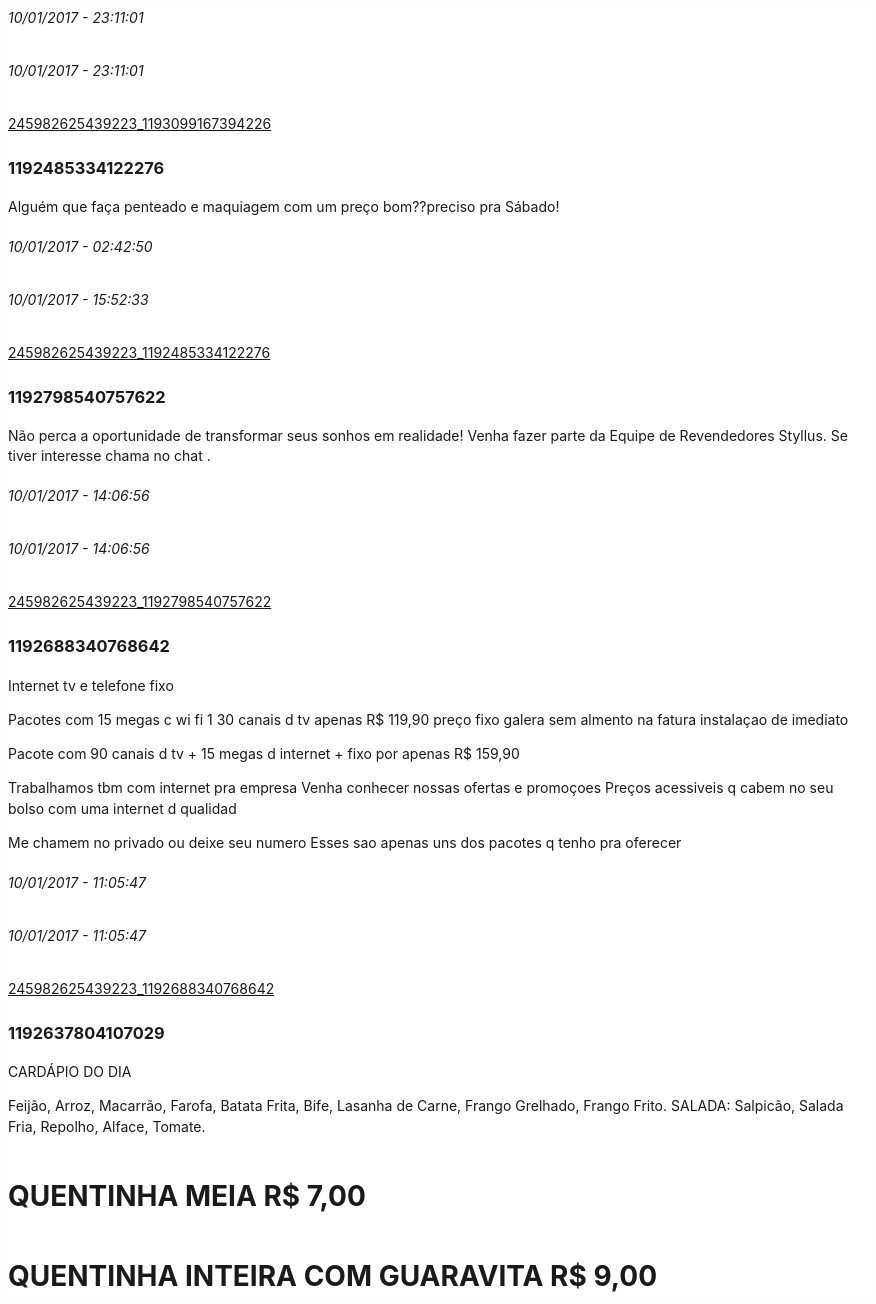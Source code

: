 ###### 10/01/2017 - 23:11:01

###### 10/01/2017 - 23:11:01
[245982625439223_1193099167394226](https://www.facebook.com/245982625439223/posts/1193099167394226)


### 1192485334122276
Alguém que faça penteado e maquiagem com um preço bom??preciso pra Sábado!

###### 10/01/2017 - 02:42:50

###### 10/01/2017 - 15:52:33
[245982625439223_1192485334122276](https://www.facebook.com/245982625439223/posts/1192485334122276)


### 1192798540757622
Não perca a oportunidade de transformar seus sonhos em realidade! Venha fazer parte da Equipe de Revendedores Styllus. Se tiver interesse chama no chat .

###### 10/01/2017 - 14:06:56

###### 10/01/2017 - 14:06:56
[245982625439223_1192798540757622](https://www.facebook.com/245982625439223/posts/1192798540757622)


### 1192688340768642
Internet tv e telefone fixo 

Pacotes com 15 megas c wi fi 1 30 canais d tv apenas R$ 119,90 preço fixo galera sem almento na fatura instalaçao de imediato 

Pacote com 90 canais d tv + 15 megas d internet + fixo por apenas R$ 159,90 

Trabalhamos tbm com internet pra empresa 
Venha conhecer nossas ofertas e promoçoes 
Preços acessiveis q cabem no seu bolso com uma internet d qualidad 

Me chamem no privado ou deixe seu numero
Esses sao apenas uns dos pacotes q tenho pra oferecer

###### 10/01/2017 - 11:05:47

###### 10/01/2017 - 11:05:47
[245982625439223_1192688340768642](https://www.facebook.com/245982625439223/posts/1192688340768642)


### 1192637804107029
CARDÁPIO DO DIA

Feijão, Arroz, Macarrão, Farofa, Batata Frita, Bife, Lasanha de Carne, Frango Grelhado, Frango Frito.
SALADA: Salpicão, Salada Fria, Repolho, Alface, Tomate. 

# QUENTINHA MEIA R$ 7,00
# QUENTINHA INTEIRA COM GUARAVITA R$ 9,00
